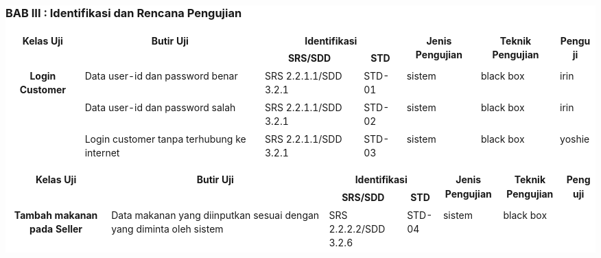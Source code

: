 
### BAB III : Identifikasi dan Rencana Pengujian


<table>  
	<thead>  
<tr>
	<td rowspan="2" align="center"><strong>Kelas Uji</td>
	<td rowspan="2" align="center"><strong>Butir Uji </td>
	<td colspan="2" align="center"><strong>Identifikasi</td>
	<td rowspan="2" align="center"><strong>Jenis Pengujian</td>
	<td rowspan="2" align="center"><strong>Teknik Pengujian</td>
	<td rowspan="2" align="center"><strong>Penguji</td>
</tr>
		<tr>
			<td align="center"><strong>SRS/SDD</td>
			<td align="center"><strong>STD</td>
		</tr>
<tr>
	<td rowspan="3" align="center"><strong>Login Customer</td>
	<td>Data user-id dan password benar</td>
	<td>SRS 2.2.1.1/SDD 3.2.1</td>
	<td>STD-01</td>
	<td>sistem</td>
	<td>black box</td>
	<td>irin</td>
<tr>
	<td>Data user-id dan password salah</td>
	<td>SRS 2.2.1.1/SDD 3.2.1</td>
	<td>STD-02</td>
	<td>sistem</td>
	<td>black box</td>
	<td>irin</td>
<tr>
	<td>Login customer tanpa terhubung ke internet</td>
	<td>SRS 2.2.1.1/SDD 3.2.1</td>
	<td>STD-03</td>
	<td>sistem</td>
	<td>black box</td>
	<td>yoshie</td>
</tr>

</thead>  
</table>
<table>  
	<thead>  
<tr>
	<td rowspan="2" align="center"><strong>Kelas Uji</td>
	<td rowspan="2" align="center"><strong>Butir Uji </td>
	<td colspan="2" align="center"><strong>Identifikasi</td>
	<td rowspan="2" align="center"><strong>Jenis Pengujian</td>
	<td rowspan="2" align="center"><strong>Teknik Pengujian</td>
	<td rowspan="2" align="center"><strong>Penguji</td>
</tr>
		<tr>
			<td align="center"><strong>SRS/SDD</td>
			<td align="center"><strong>STD</td>
		</tr>
<tr>
	<td rowspan="3" align="center"><strong>Tambah makanan pada Seller</td>
	<td>Data makanan yang diinputkan sesuai dengan yang diminta oleh sistem</td>
	<td>SRS 2.2.2.2/SDD 3.2.6</td>
	<td>STD-04</td>
	<td>sistem</td>
	<td>black box</td>
